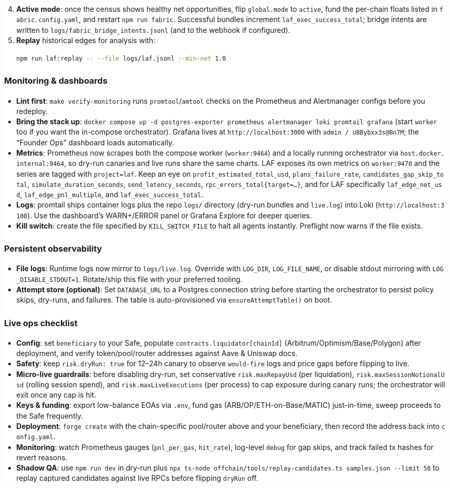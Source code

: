 4. **Active mode**: once the census shows healthy net opportunities, flip `global.mode` to `active`, fund the per-chain floats listed in `fabric.config.yaml`, and restart `npm run fabric`. Successful bundles increment `laf_exec_success_total`; bridge intents are written to `logs/fabric_bridge_intents.jsonl` (and to the webhook if configured).
5. **Replay** historical edges for analysis with:
   ```bash
   npm run laf:replay -- --file logs/laf.jsonl --min-net 1.0
   ```

### Monitoring & dashboards

- **Lint first**: `make verify-monitoring` runs `promtool`/`amtool` checks on the Prometheus and Alertmanager configs before you redeploy.
- **Bring the stack up**: `docker compose up -d postgres-exporter prometheus alertmanager loki promtail grafana` (start `worker` too if you want the in-compose orchestrator). Grafana lives at `http://localhost:3000` with `admin / uBBybxx3s@Bn7M`; the “Founder Ops” dashboard loads automatically.
- **Metrics**: Prometheus now scrapes both the compose worker (`worker:9464`) and a locally running orchestrator via `host.docker.internal:9464`, so dry-run canaries and live runs share the same charts. LAF exposes its own metrics on `worker:9470` and the series are tagged with `project=laf`. Keep an eye on `profit_estimated_total_usd`, `plans_failure_rate`, `candidates_gap_skip_total`, `simulate_duration_seconds`, `send_latency_seconds`, `rpc_errors_total{target=…}`, and for LAF specifically `laf_edge_net_usd`, `laf_edge_pnl_multiple`, and `laf_exec_success_total`.
- **Logs**: promtail ships container logs plus the repo `logs/` directory (dry-run bundles and `live.log`) into Loki (`http://localhost:3100`). Use the dashboard’s WARN+/ERROR panel or Grafana Explore for deeper queries.
- **Kill switch**: create the file specified by `KILL_SWITCH_FILE` to halt all agents instantly. Preflight now warns if the file exists.

### Persistent observability
- **File logs**: Runtime logs now mirror to `logs/live.log`. Override with `LOG_DIR`, `LOG_FILE_NAME`, or disable stdout mirroring with `LOG_DISABLE_STDOUT=1`. Rotate/ship this file with your preferred tooling.
- **Attempt store (optional)**: Set `DATABASE_URL` to a Postgres connection string before starting the orchestrator to persist policy skips, dry-runs, and failures. The table is auto-provisioned via `ensureAttemptTable()` on boot.

### Live ops checklist
- **Config**: set `beneficiary` to your Safe, populate `contracts.liquidator[chainId]` (Arbitrum/Optimism/Base/Polygon) after deployment, and verify token/pool/router addresses against Aave & Uniswap docs.
- **Safety**: keep `risk.dryRun: true` for 12–24h canary to observe `would-fire` logs and price gaps before flipping to live.
- **Micro-live guardrails**: before disabling dry-run, set conservative `risk.maxRepayUsd` (per liquidation), `risk.maxSessionNotionalUsd` (rolling session spend), and `risk.maxLiveExecutions` (per process) to cap exposure during canary runs; the orchestrator will exit once any cap is hit.
- **Keys & funding**: export low-balance EOAs via `.env`, fund gas (ARB/OP/ETH-on-Base/MATIC) just-in-time, sweep proceeds to the Safe frequently.
- **Deployment**: `forge create` with the chain-specific pool/router above and your beneficiary, then record the address back into `config.yaml`.
- **Monitoring**: watch Prometheus gauges (`pnl_per_gas`, `hit_rate`), log-level `debug` for gap skips, and track failed tx hashes for revert reasons.
- **Shadow QA**: use `npm run dev` in dry-run plus `npx ts-node offchain/tools/replay-candidates.ts samples.json --limit 50` to replay captured candidates against live RPCs before flipping `dryRun` off.
